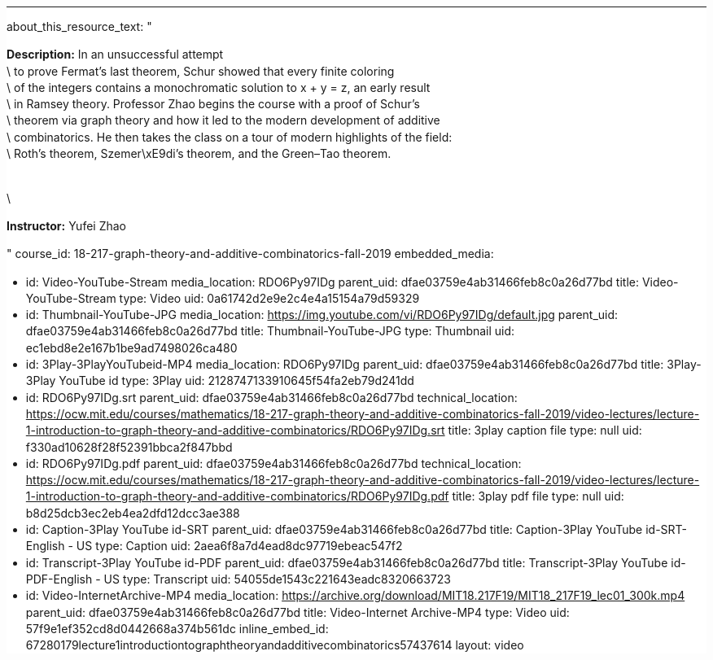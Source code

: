 ---
about_this_resource_text: "<p><strong>Description:</strong> In an unsuccessful attempt\
  \ to prove Fermat&rsquo;s last theorem, Schur showed that every finite coloring\
  \ of the integers contains a monochromatic solution to x + y = z, an early result\
  \ in Ramsey theory. Professor Zhao begins the course with a proof of Schur&rsquo;s\
  \ theorem via graph theory and how it led to the modern development of additive\
  \ combinatorics. He then takes the class on a tour of modern highlights of the field:\
  \ Roth&rsquo;s theorem, Szemer\xE9di&rsquo;s theorem, and the Green&ndash;Tao theorem.</p>\
  \ <p><strong>Instructor:</strong> Yufei Zhao</p>"
course_id: 18-217-graph-theory-and-additive-combinatorics-fall-2019
embedded_media:
- id: Video-YouTube-Stream
  media_location: RDO6Py97IDg
  parent_uid: dfae03759e4ab31466feb8c0a26d77bd
  title: Video-YouTube-Stream
  type: Video
  uid: 0a61742d2e9e2c4e4a15154a79d59329
- id: Thumbnail-YouTube-JPG
  media_location: https://img.youtube.com/vi/RDO6Py97IDg/default.jpg
  parent_uid: dfae03759e4ab31466feb8c0a26d77bd
  title: Thumbnail-YouTube-JPG
  type: Thumbnail
  uid: ec1ebd8e2e167b1be9ad7498026ca480
- id: 3Play-3PlayYouTubeid-MP4
  media_location: RDO6Py97IDg
  parent_uid: dfae03759e4ab31466feb8c0a26d77bd
  title: 3Play-3Play YouTube id
  type: 3Play
  uid: 2128747133910645f54fa2eb79d241dd
- id: RDO6Py97IDg.srt
  parent_uid: dfae03759e4ab31466feb8c0a26d77bd
  technical_location: https://ocw.mit.edu/courses/mathematics/18-217-graph-theory-and-additive-combinatorics-fall-2019/video-lectures/lecture-1-introduction-to-graph-theory-and-additive-combinatorics/RDO6Py97IDg.srt
  title: 3play caption file
  type: null
  uid: f330ad10628f28f52391bbca2f847bbd
- id: RDO6Py97IDg.pdf
  parent_uid: dfae03759e4ab31466feb8c0a26d77bd
  technical_location: https://ocw.mit.edu/courses/mathematics/18-217-graph-theory-and-additive-combinatorics-fall-2019/video-lectures/lecture-1-introduction-to-graph-theory-and-additive-combinatorics/RDO6Py97IDg.pdf
  title: 3play pdf file
  type: null
  uid: b8d25dcb3ec2eb4ea2dfd12dcc3ae388
- id: Caption-3Play YouTube id-SRT
  parent_uid: dfae03759e4ab31466feb8c0a26d77bd
  title: Caption-3Play YouTube id-SRT-English - US
  type: Caption
  uid: 2aea6f8a7d4ead8dc97719ebeac547f2
- id: Transcript-3Play YouTube id-PDF
  parent_uid: dfae03759e4ab31466feb8c0a26d77bd
  title: Transcript-3Play YouTube id-PDF-English - US
  type: Transcript
  uid: 54055de1543c221643eadc8320663723
- id: Video-InternetArchive-MP4
  media_location: https://archive.org/download/MIT18.217F19/MIT18_217F19_lec01_300k.mp4
  parent_uid: dfae03759e4ab31466feb8c0a26d77bd
  title: Video-Internet Archive-MP4
  type: Video
  uid: 57f9e1ef352cd8d0442668a374b561dc
inline_embed_id: 67280179lecture1introductiontographtheoryandadditivecombinatorics57437614
layout: video